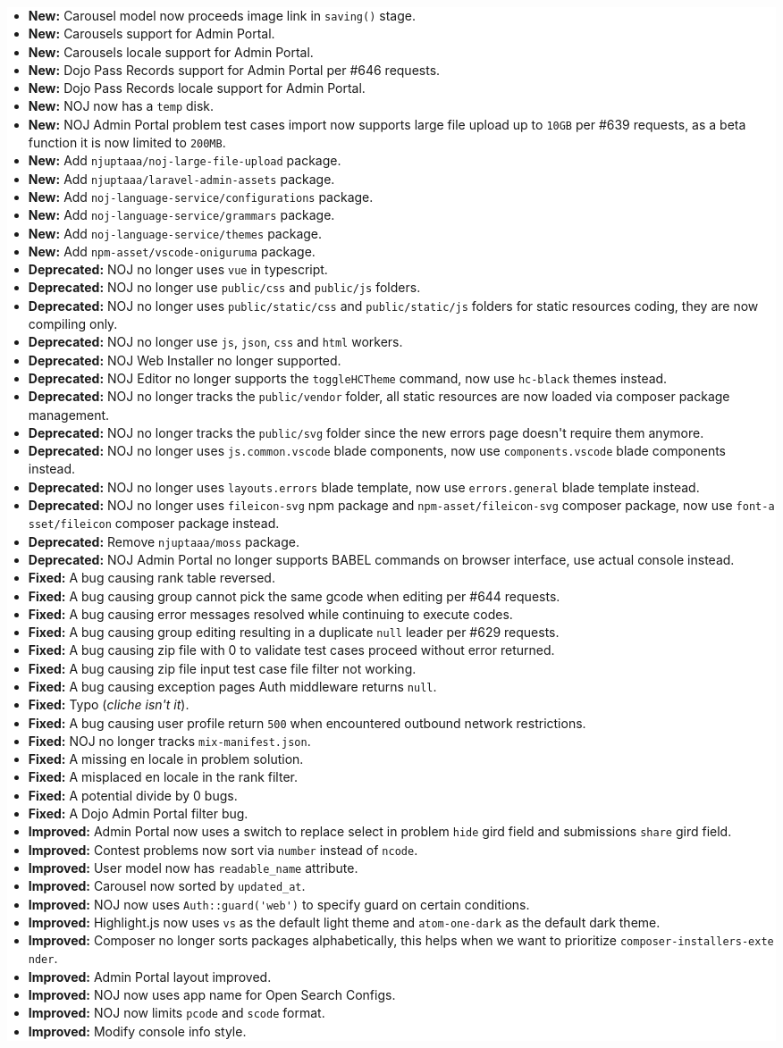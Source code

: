 * **New:** Carousel model now proceeds image link in `saving()` stage.
* **New:** Carousels support for Admin Portal.
* **New:** Carousels locale support for Admin Portal.
* **New:** Dojo Pass Records support for Admin Portal per #646 requests.
* **New:** Dojo Pass Records locale support for Admin Portal.
* **New:** NOJ now has a `temp` disk.
* **New:** NOJ Admin Portal problem test cases import now supports large file upload up to `10GB` per #639 requests, as a beta function it is now limited to `200MB`.
* **New:** Add `njuptaaa/noj-large-file-upload` package.
* **New:** Add `njuptaaa/laravel-admin-assets` package.
* **New:** Add `noj-language-service/configurations` package.
* **New:** Add `noj-language-service/grammars` package.
* **New:** Add `noj-language-service/themes` package.
* **New:** Add `npm-asset/vscode-oniguruma` package.
* **Deprecated:** NOJ no longer uses `vue` in typescript.
* **Deprecated:** NOJ no longer use `public/css` and `public/js` folders.
* **Deprecated:** NOJ no longer uses `public/static/css` and `public/static/js` folders for static resources coding, they are now compiling only.
* **Deprecated:** NOJ no longer use `js`, `json`, `css` and `html` workers.
* **Deprecated:** NOJ Web Installer no longer supported.
* **Deprecated:** NOJ Editor no longer supports the `toggleHCTheme` command, now use `hc-black` themes instead.
* **Deprecated:** NOJ no longer tracks the `public/vendor` folder, all static resources are now loaded via composer package management.
* **Deprecated:** NOJ no longer tracks the `public/svg` folder since the new errors page doesn't require them anymore.
* **Deprecated:** NOJ no longer uses `js.common.vscode` blade components, now use `components.vscode` blade components instead.
* **Deprecated:** NOJ no longer uses `layouts.errors` blade template, now use `errors.general` blade template instead.
* **Deprecated:** NOJ no longer uses `fileicon-svg` npm package and `npm-asset/fileicon-svg` composer package, now use `font-asset/fileicon` composer package instead.
* **Deprecated:** Remove `njuptaaa/moss` package.
* **Deprecated:** NOJ Admin Portal no longer supports BABEL commands on browser interface, use actual console instead.
* **Fixed:** A bug causing rank table reversed.
* **Fixed:** A bug causing group cannot pick the same gcode when editing per #644 requests.
* **Fixed:** A bug causing error messages resolved while continuing to execute codes.
* **Fixed:** A bug causing group editing resulting in a duplicate `null` leader per #629 requests.
* **Fixed:** A bug causing zip file with 0 to validate test cases proceed without error returned.
* **Fixed:** A bug causing zip file input test case file filter not working.
* **Fixed:** A bug causing exception pages Auth middleware returns `null`.
* **Fixed:** Typo (*cliche isn't it*).
* **Fixed:** A bug causing user profile return `500` when encountered outbound network restrictions.
* **Fixed:** NOJ no longer tracks `mix-manifest.json`.
* **Fixed:** A missing en locale in problem solution.
* **Fixed:** A misplaced en locale in the rank filter.
* **Fixed:** A potential divide by 0 bugs.
* **Fixed:** A Dojo Admin Portal filter bug.
* **Improved:** Admin Portal now uses a switch to replace select in problem `hide` gird field and submissions `share` gird field.
* **Improved:** Contest problems now sort via `number` instead of `ncode`.
* **Improved:** User model now has `readable_name` attribute.
* **Improved:** Carousel now sorted by `updated_at`.
* **Improved:** NOJ now uses `Auth::guard('web')` to specify guard on certain conditions.
* **Improved:** Highlight.js now uses `vs` as the default light theme and `atom-one-dark` as the default dark theme.
* **Improved:** Composer no longer sorts packages alphabetically, this helps when we want to prioritize `composer-installers-extender`.
* **Improved:** Admin Portal layout improved.
* **Improved:** NOJ now uses app name for Open Search Configs.
* **Improved:** NOJ now limits `pcode` and `scode` format.
* **Improved:** Modify console info style.